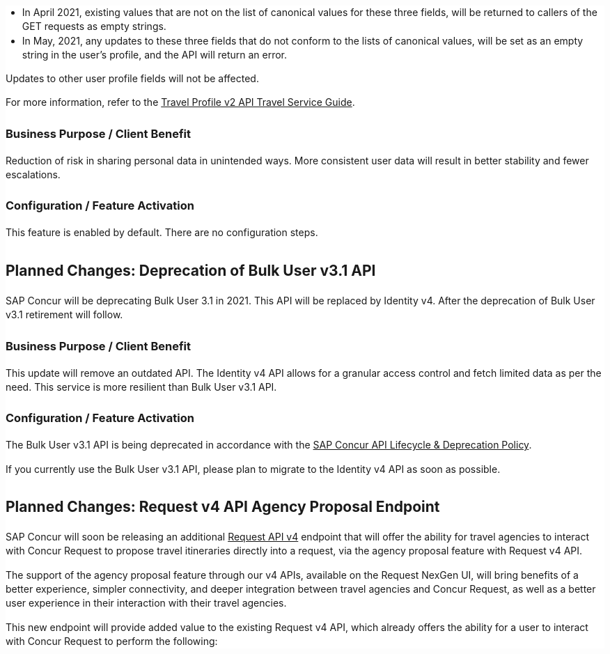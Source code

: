   * In April 2021, existing values that are not on the list of canonical values for these three fields, will be returned to callers of the GET requests as empty strings.
  * In May, 2021, any updates to these three fields that do not conform to the lists of canonical values, will be set as an empty string in the user’s profile, and the API will return an error.

Updates to other user profile fields will not be affected.

For more information, refer to the [Travel Profile v2 API Travel Service Guide](/api-reference/travel-profile/v2.profile-resource.html#General).

### Business Purpose / Client Benefit

Reduction of risk in sharing personal data in unintended ways. More consistent user data will result in better stability and fewer escalations.

### Configuration / Feature Activation

This feature is enabled by default. There are no configuration steps.

## <a name="planned-deprecation-bulk-user"></a>Planned Changes: Deprecation of Bulk User v3.1 API

SAP Concur will be deprecating Bulk User 3.1 in 2021. This API will be replaced by Identity v4. After the deprecation of Bulk User v3.1 retirement will follow.

### Business Purpose / Client Benefit

This update will remove an outdated API. The Identity v4 API allows for a granular access control and fetch limited data as per the need. This service is more resilient than Bulk User v3.1 API.

### Configuration / Feature Activation

The Bulk User v3.1 API is being deprecated in accordance with the [SAP Concur API Lifecycle & Deprecation Policy](https://developer.concur.com/tools-support/deprecation-policy.html).

If you currently use the Bulk User v3.1 API, please plan to migrate to the Identity v4 API as soon as possible.

## <a name="planned-request-endpoint"></a>Planned Changes: Request v4 API Agency Proposal Endpoint

SAP Concur will soon be releasing an additional [Request API v4](/api-reference/request/v4.get-started.html) endpoint that will offer the ability for travel agencies to interact with Concur Request to propose travel itineraries directly into a request, via the agency proposal feature with Request v4 API.

The support of the agency proposal feature through our v4 APIs, available on the Request NexGen UI, will bring benefits of a better experience, simpler connectivity, and deeper integration between travel agencies and Concur Request, as well as a better user experience in their interaction with their travel agencies.

This new endpoint will provide added value to the existing Request v4 API, which already offers the ability for a user to interact with Concur Request to perform the following:
